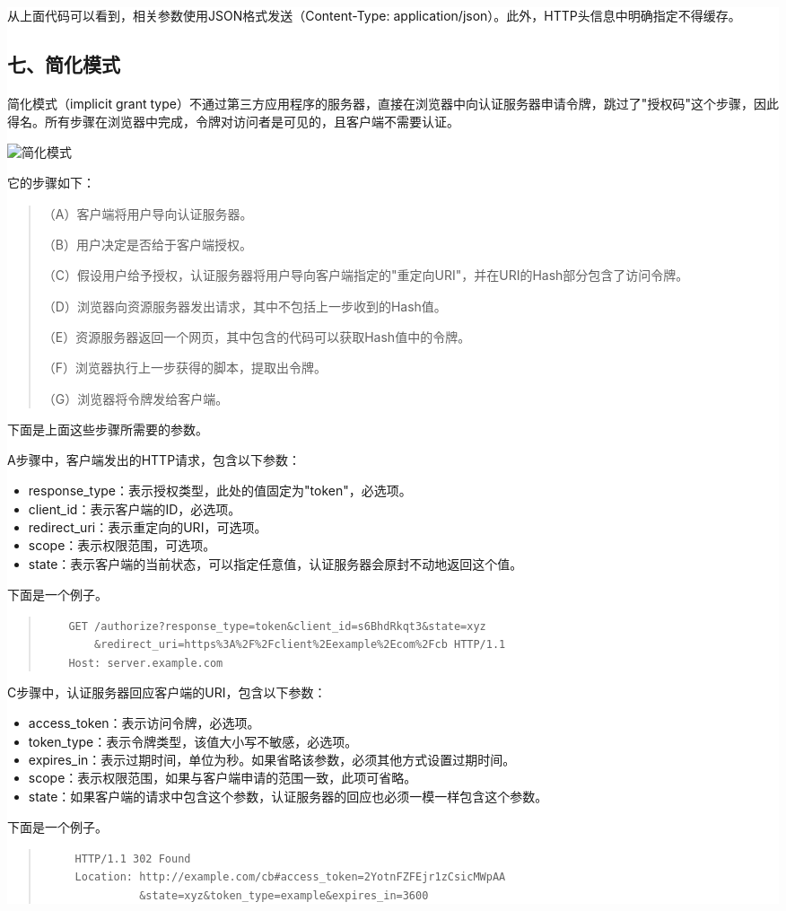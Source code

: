 从上面代码可以看到，相关参数使用JSON格式发送（Content-Type: application/json）。此外，HTTP头信息中明确指定不得缓存。

## 七、简化模式

简化模式（implicit grant type）不通过第三方应用程序的服务器，直接在浏览器中向认证服务器申请令牌，跳过了"授权码"这个步骤，因此得名。所有步骤在浏览器中完成，令牌对访问者是可见的，且客户端不需要认证。

![简化模式](https://www.ruanyifeng.com/blogimg/asset/2014/bg2014051205.png)

它的步骤如下：

> （A）客户端将用户导向认证服务器。
>
> （B）用户决定是否给于客户端授权。
>
> （C）假设用户给予授权，认证服务器将用户导向客户端指定的"重定向URI"，并在URI的Hash部分包含了访问令牌。
>
> （D）浏览器向资源服务器发出请求，其中不包括上一步收到的Hash值。
>
> （E）资源服务器返回一个网页，其中包含的代码可以获取Hash值中的令牌。
>
> （F）浏览器执行上一步获得的脚本，提取出令牌。
>
> （G）浏览器将令牌发给客户端。

下面是上面这些步骤所需要的参数。

A步骤中，客户端发出的HTTP请求，包含以下参数：

- response_type：表示授权类型，此处的值固定为"token"，必选项。
- client_id：表示客户端的ID，必选项。
- redirect_uri：表示重定向的URI，可选项。
- scope：表示权限范围，可选项。
- state：表示客户端的当前状态，可以指定任意值，认证服务器会原封不动地返回这个值。

下面是一个例子。

> ```http
>     GET /authorize?response_type=token&client_id=s6BhdRkqt3&state=xyz
>         &redirect_uri=https%3A%2F%2Fclient%2Eexample%2Ecom%2Fcb HTTP/1.1
>     Host: server.example.com
> ```

C步骤中，认证服务器回应客户端的URI，包含以下参数：

- access_token：表示访问令牌，必选项。
- token_type：表示令牌类型，该值大小写不敏感，必选项。
- expires_in：表示过期时间，单位为秒。如果省略该参数，必须其他方式设置过期时间。
- scope：表示权限范围，如果与客户端申请的范围一致，此项可省略。
- state：如果客户端的请求中包含这个参数，认证服务器的回应也必须一模一样包含这个参数。

下面是一个例子。

> ```http
>      HTTP/1.1 302 Found
>      Location: http://example.com/cb#access_token=2YotnFZFEjr1zCsicMWpAA
>                &state=xyz&token_type=example&expires_in=3600
> ```
